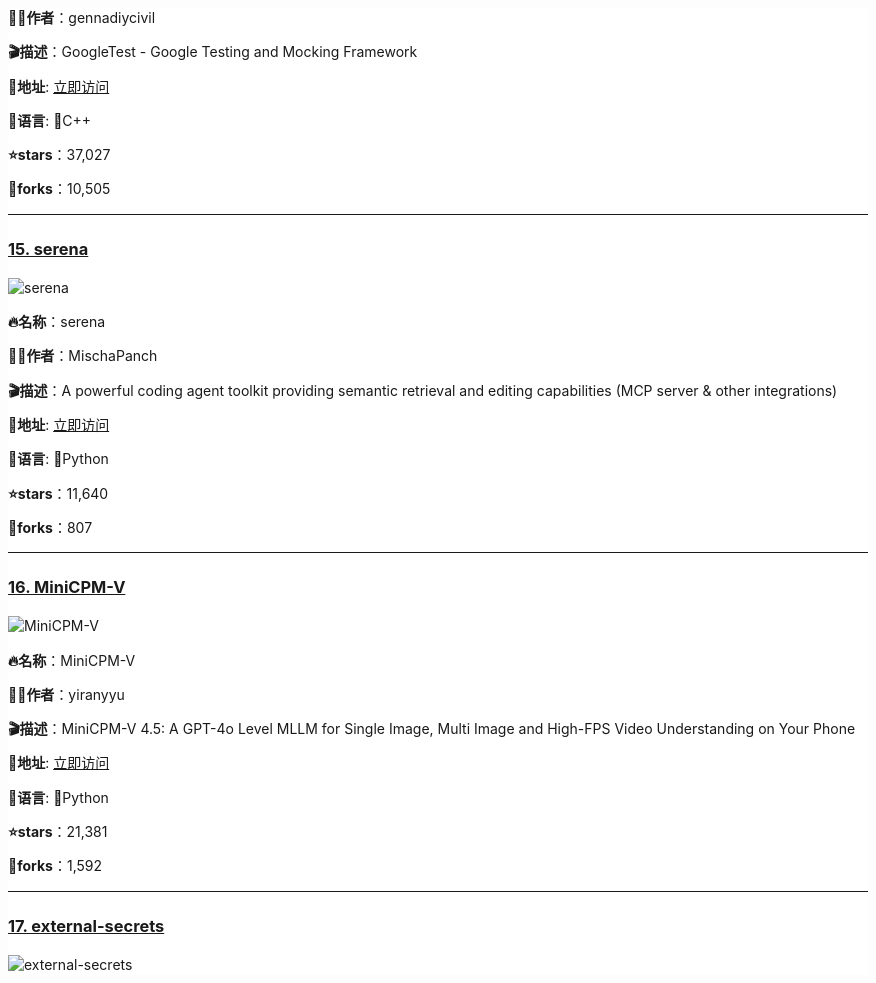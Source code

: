 **🧑‍💻作者**：gennadiycivil 

**🎬描述**：GoogleTest - Google Testing and Mocking Framework 

**🔗地址**: [立即访问](https://github.com//google/googletest) 

**👀语言**: 🔺C++ 

**⭐stars**：37,027 

**📍forks**：10,505 

--- 

### [15. serena](https://github.com//oraios/serena) 

![serena](https://s0.wp.com/mshots/v1/https://github.com//oraios/serena?w=600&h=450) 

**🔥名称**：serena 

**🧑‍💻作者**：MischaPanch 

**🎬描述**：A powerful coding agent toolkit providing semantic retrieval and editing capabilities (MCP server & other integrations) 

**🔗地址**: [立即访问](https://github.com//oraios/serena) 

**👀语言**: 🔺Python 

**⭐stars**：11,640 

**📍forks**：807 

--- 

### [16. MiniCPM-V](https://github.com//OpenBMB/MiniCPM-V) 

![MiniCPM-V](https://s0.wp.com/mshots/v1/https://github.com//OpenBMB/MiniCPM-V?w=600&h=450) 

**🔥名称**：MiniCPM-V 

**🧑‍💻作者**：yiranyyu 

**🎬描述**：MiniCPM-V 4.5: A GPT-4o Level MLLM for Single Image, Multi Image and High-FPS Video Understanding on Your Phone 

**🔗地址**: [立即访问](https://github.com//OpenBMB/MiniCPM-V) 

**👀语言**: 🔺Python 

**⭐stars**：21,381 

**📍forks**：1,592 

--- 

### [17. external-secrets](https://github.com//external-secrets/external-secrets) 

![external-secrets](https://s0.wp.com/mshots/v1/https://github.com//external-secrets/external-secrets?w=600&h=450) 
